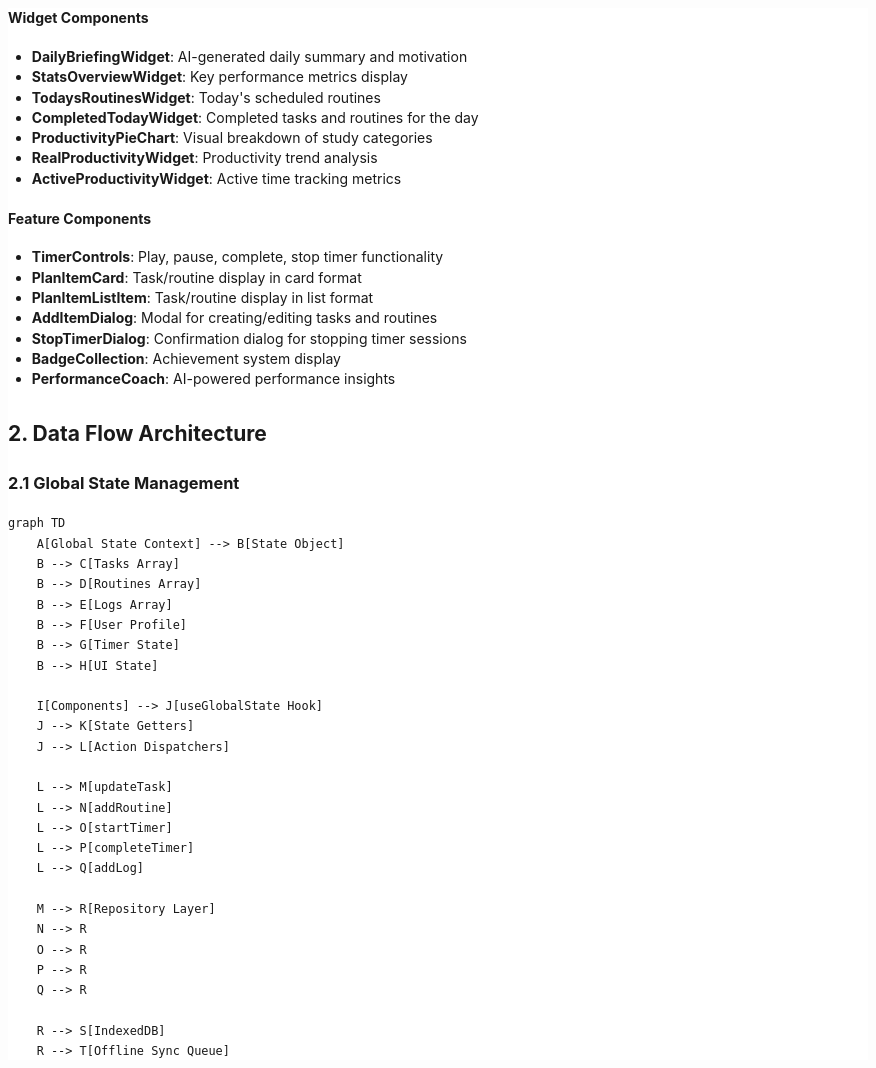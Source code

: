 #### Widget Components
- **DailyBriefingWidget**: AI-generated daily summary and motivation
- **StatsOverviewWidget**: Key performance metrics display
- **TodaysRoutinesWidget**: Today's scheduled routines
- **CompletedTodayWidget**: Completed tasks and routines for the day
- **ProductivityPieChart**: Visual breakdown of study categories
- **RealProductivityWidget**: Productivity trend analysis
- **ActiveProductivityWidget**: Active time tracking metrics

#### Feature Components
- **TimerControls**: Play, pause, complete, stop timer functionality
- **PlanItemCard**: Task/routine display in card format
- **PlanItemListItem**: Task/routine display in list format
- **AddItemDialog**: Modal for creating/editing tasks and routines
- **StopTimerDialog**: Confirmation dialog for stopping timer sessions
- **BadgeCollection**: Achievement system display
- **PerformanceCoach**: AI-powered performance insights

## 2. Data Flow Architecture

### 2.1 Global State Management

```mermaid
graph TD
    A[Global State Context] --> B[State Object]
    B --> C[Tasks Array]
    B --> D[Routines Array]
    B --> E[Logs Array]
    B --> F[User Profile]
    B --> G[Timer State]
    B --> H[UI State]
    
    I[Components] --> J[useGlobalState Hook]
    J --> K[State Getters]
    J --> L[Action Dispatchers]
    
    L --> M[updateTask]
    L --> N[addRoutine]
    L --> O[startTimer]
    L --> P[completeTimer]
    L --> Q[addLog]
    
    M --> R[Repository Layer]
    N --> R
    O --> R
    P --> R
    Q --> R
    
    R --> S[IndexedDB]
    R --> T[Offline Sync Queue]
```
